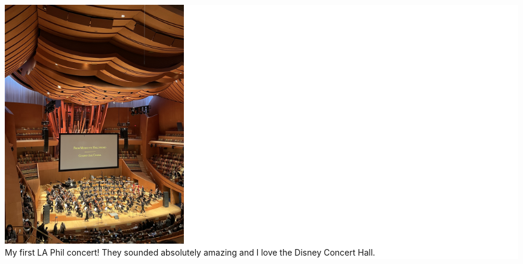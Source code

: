 <img src="/images/la-phil.jpg" alt="LA Phil concert" width="300" height="400">
<br /> My first LA Phil concert! They sounded absolutely amazing and I love the Disney Concert Hall.
